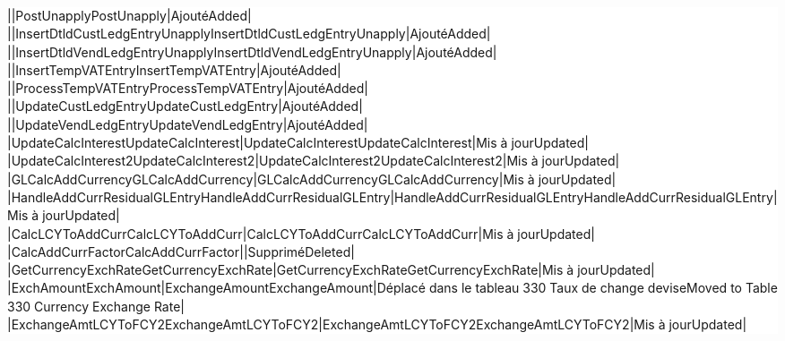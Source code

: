 ||<span data-ttu-id="f0a0b-342">PostUnapply</span><span class="sxs-lookup"><span data-stu-id="f0a0b-342">PostUnapply</span></span>|<span data-ttu-id="f0a0b-343">Ajouté</span><span class="sxs-lookup"><span data-stu-id="f0a0b-343">Added</span></span>|  
||<span data-ttu-id="f0a0b-344">InsertDtldCustLedgEntryUnapply</span><span class="sxs-lookup"><span data-stu-id="f0a0b-344">InsertDtldCustLedgEntryUnapply</span></span>|<span data-ttu-id="f0a0b-345">Ajouté</span><span class="sxs-lookup"><span data-stu-id="f0a0b-345">Added</span></span>|  
||<span data-ttu-id="f0a0b-346">InsertDtldVendLedgEntryUnapply</span><span class="sxs-lookup"><span data-stu-id="f0a0b-346">InsertDtldVendLedgEntryUnapply</span></span>|<span data-ttu-id="f0a0b-347">Ajouté</span><span class="sxs-lookup"><span data-stu-id="f0a0b-347">Added</span></span>|  
||<span data-ttu-id="f0a0b-348">InsertTempVATEntry</span><span class="sxs-lookup"><span data-stu-id="f0a0b-348">InsertTempVATEntry</span></span>|<span data-ttu-id="f0a0b-349">Ajouté</span><span class="sxs-lookup"><span data-stu-id="f0a0b-349">Added</span></span>|  
||<span data-ttu-id="f0a0b-350">ProcessTempVATEntry</span><span class="sxs-lookup"><span data-stu-id="f0a0b-350">ProcessTempVATEntry</span></span>|<span data-ttu-id="f0a0b-351">Ajouté</span><span class="sxs-lookup"><span data-stu-id="f0a0b-351">Added</span></span>|  
||<span data-ttu-id="f0a0b-352">UpdateCustLedgEntry</span><span class="sxs-lookup"><span data-stu-id="f0a0b-352">UpdateCustLedgEntry</span></span>|<span data-ttu-id="f0a0b-353">Ajouté</span><span class="sxs-lookup"><span data-stu-id="f0a0b-353">Added</span></span>|  
||<span data-ttu-id="f0a0b-354">UpdateVendLedgEntry</span><span class="sxs-lookup"><span data-stu-id="f0a0b-354">UpdateVendLedgEntry</span></span>|<span data-ttu-id="f0a0b-355">Ajouté</span><span class="sxs-lookup"><span data-stu-id="f0a0b-355">Added</span></span>|  
|<span data-ttu-id="f0a0b-356">UpdateCalcInterest</span><span class="sxs-lookup"><span data-stu-id="f0a0b-356">UpdateCalcInterest</span></span>|<span data-ttu-id="f0a0b-357">UpdateCalcInterest</span><span class="sxs-lookup"><span data-stu-id="f0a0b-357">UpdateCalcInterest</span></span>|<span data-ttu-id="f0a0b-358">Mis à jour</span><span class="sxs-lookup"><span data-stu-id="f0a0b-358">Updated</span></span>|  
|<span data-ttu-id="f0a0b-359">UpdateCalcInterest2</span><span class="sxs-lookup"><span data-stu-id="f0a0b-359">UpdateCalcInterest2</span></span>|<span data-ttu-id="f0a0b-360">UpdateCalcInterest2</span><span class="sxs-lookup"><span data-stu-id="f0a0b-360">UpdateCalcInterest2</span></span>|<span data-ttu-id="f0a0b-361">Mis à jour</span><span class="sxs-lookup"><span data-stu-id="f0a0b-361">Updated</span></span>|  
|<span data-ttu-id="f0a0b-362">GLCalcAddCurrency</span><span class="sxs-lookup"><span data-stu-id="f0a0b-362">GLCalcAddCurrency</span></span>|<span data-ttu-id="f0a0b-363">GLCalcAddCurrency</span><span class="sxs-lookup"><span data-stu-id="f0a0b-363">GLCalcAddCurrency</span></span>|<span data-ttu-id="f0a0b-364">Mis à jour</span><span class="sxs-lookup"><span data-stu-id="f0a0b-364">Updated</span></span>|  
|<span data-ttu-id="f0a0b-365">HandleAddCurrResidualGLEntry</span><span class="sxs-lookup"><span data-stu-id="f0a0b-365">HandleAddCurrResidualGLEntry</span></span>|<span data-ttu-id="f0a0b-366">HandleAddCurrResidualGLEntry</span><span class="sxs-lookup"><span data-stu-id="f0a0b-366">HandleAddCurrResidualGLEntry</span></span>|<span data-ttu-id="f0a0b-367">Mis à jour</span><span class="sxs-lookup"><span data-stu-id="f0a0b-367">Updated</span></span>|  
|<span data-ttu-id="f0a0b-368">CalcLCYToAddCurr</span><span class="sxs-lookup"><span data-stu-id="f0a0b-368">CalcLCYToAddCurr</span></span>|<span data-ttu-id="f0a0b-369">CalcLCYToAddCurr</span><span class="sxs-lookup"><span data-stu-id="f0a0b-369">CalcLCYToAddCurr</span></span>|<span data-ttu-id="f0a0b-370">Mis à jour</span><span class="sxs-lookup"><span data-stu-id="f0a0b-370">Updated</span></span>|  
|<span data-ttu-id="f0a0b-371">CalcAddCurrFactor</span><span class="sxs-lookup"><span data-stu-id="f0a0b-371">CalcAddCurrFactor</span></span>||<span data-ttu-id="f0a0b-372">Supprimé</span><span class="sxs-lookup"><span data-stu-id="f0a0b-372">Deleted</span></span>|  
|<span data-ttu-id="f0a0b-373">GetCurrencyExchRate</span><span class="sxs-lookup"><span data-stu-id="f0a0b-373">GetCurrencyExchRate</span></span>|<span data-ttu-id="f0a0b-374">GetCurrencyExchRate</span><span class="sxs-lookup"><span data-stu-id="f0a0b-374">GetCurrencyExchRate</span></span>|<span data-ttu-id="f0a0b-375">Mis à jour</span><span class="sxs-lookup"><span data-stu-id="f0a0b-375">Updated</span></span>|  
|<span data-ttu-id="f0a0b-376">ExchAmount</span><span class="sxs-lookup"><span data-stu-id="f0a0b-376">ExchAmount</span></span>|<span data-ttu-id="f0a0b-377">ExchangeAmount</span><span class="sxs-lookup"><span data-stu-id="f0a0b-377">ExchangeAmount</span></span>|<span data-ttu-id="f0a0b-378">Déplacé dans le tableau 330 Taux de change devise</span><span class="sxs-lookup"><span data-stu-id="f0a0b-378">Moved to Table 330 Currency Exchange Rate</span></span>|  
|<span data-ttu-id="f0a0b-379">ExchangeAmtLCYToFCY2</span><span class="sxs-lookup"><span data-stu-id="f0a0b-379">ExchangeAmtLCYToFCY2</span></span>|<span data-ttu-id="f0a0b-380">ExchangeAmtLCYToFCY2</span><span class="sxs-lookup"><span data-stu-id="f0a0b-380">ExchangeAmtLCYToFCY2</span></span>|<span data-ttu-id="f0a0b-381">Mis à jour</span><span class="sxs-lookup"><span data-stu-id="f0a0b-381">Updated</span></span>|  